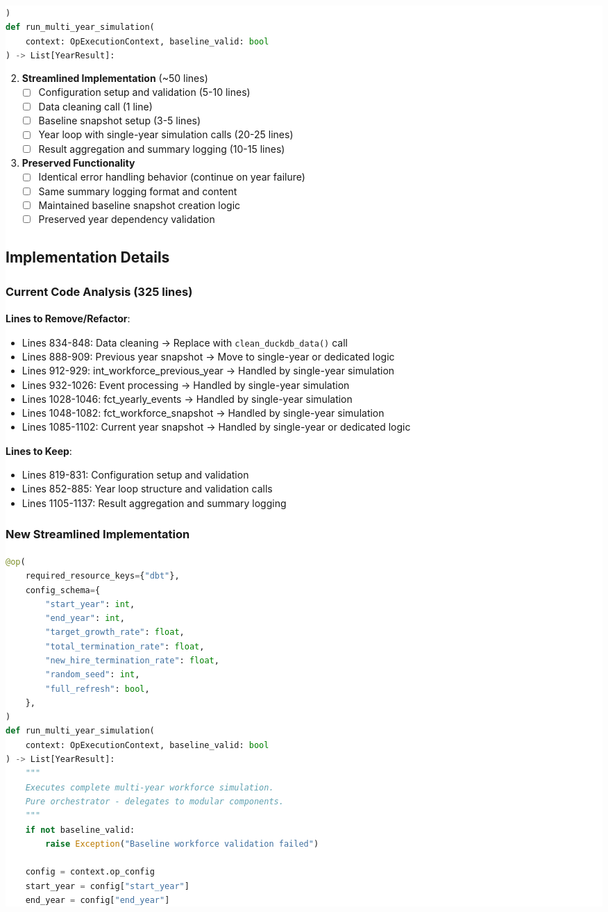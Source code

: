 ```python
)
def run_multi_year_simulation(
    context: OpExecutionContext, baseline_valid: bool
) -> List[YearResult]:
```

2. **Streamlined Implementation** (~50 lines)
   - [ ] Configuration setup and validation (5-10 lines)
   - [ ] Data cleaning call (1 line)
   - [ ] Baseline snapshot setup (3-5 lines)
   - [ ] Year loop with single-year simulation calls (20-25 lines)
   - [ ] Result aggregation and summary logging (10-15 lines)

3. **Preserved Functionality**
   - [ ] Identical error handling behavior (continue on year failure)
   - [ ] Same summary logging format and content
   - [ ] Maintained baseline snapshot creation logic
   - [ ] Preserved year dependency validation

## Implementation Details

### Current Code Analysis (325 lines)
**Lines to Remove/Refactor**:
- Lines 834-848: Data cleaning → Replace with `clean_duckdb_data()` call
- Lines 888-909: Previous year snapshot → Move to single-year or dedicated logic
- Lines 912-929: int_workforce_previous_year → Handled by single-year simulation
- Lines 932-1026: Event processing → Handled by single-year simulation
- Lines 1028-1046: fct_yearly_events → Handled by single-year simulation
- Lines 1048-1082: fct_workforce_snapshot → Handled by single-year simulation
- Lines 1085-1102: Current year snapshot → Handled by single-year or dedicated logic

**Lines to Keep**:
- Lines 819-831: Configuration setup and validation
- Lines 852-885: Year loop structure and validation calls
- Lines 1105-1137: Result aggregation and summary logging

### New Streamlined Implementation
```python
@op(
    required_resource_keys={"dbt"},
    config_schema={
        "start_year": int,
        "end_year": int,
        "target_growth_rate": float,
        "total_termination_rate": float,
        "new_hire_termination_rate": float,
        "random_seed": int,
        "full_refresh": bool,
    },
)
def run_multi_year_simulation(
    context: OpExecutionContext, baseline_valid: bool
) -> List[YearResult]:
    """
    Executes complete multi-year workforce simulation.
    Pure orchestrator - delegates to modular components.
    """
    if not baseline_valid:
        raise Exception("Baseline workforce validation failed")

    config = context.op_config
    start_year = config["start_year"]
    end_year = config["end_year"]
```